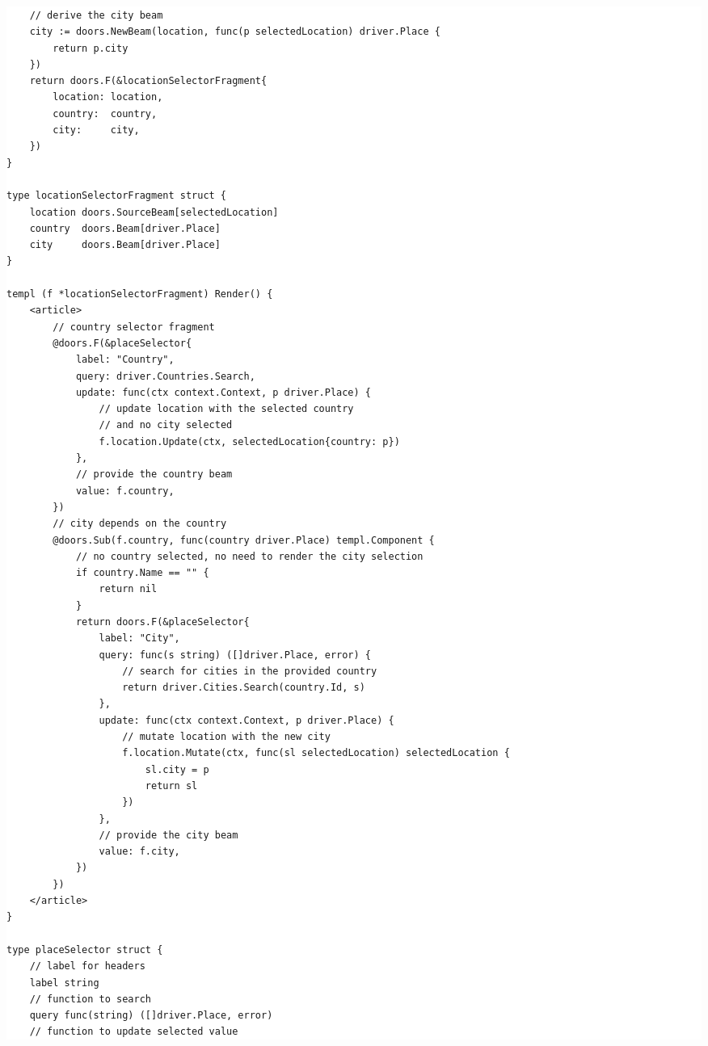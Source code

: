 ```templ
	// derive the city beam
	city := doors.NewBeam(location, func(p selectedLocation) driver.Place {
		return p.city
	})
	return doors.F(&locationSelectorFragment{
		location: location,
		country:  country,
		city:     city,
	})
}

type locationSelectorFragment struct {
	location doors.SourceBeam[selectedLocation]
	country  doors.Beam[driver.Place]
	city     doors.Beam[driver.Place]
}

templ (f *locationSelectorFragment) Render() {
	<article>
		// country selector fragment
		@doors.F(&placeSelector{
			label: "Country",
			query: driver.Countries.Search,
			update: func(ctx context.Context, p driver.Place) {
				// update location with the selected country
				// and no city selected
				f.location.Update(ctx, selectedLocation{country: p})
			},
			// provide the country beam
			value: f.country,
		})
		// city depends on the country
		@doors.Sub(f.country, func(country driver.Place) templ.Component {
			// no country selected, no need to render the city selection
			if country.Name == "" {
				return nil
			}
			return doors.F(&placeSelector{
				label: "City",
				query: func(s string) ([]driver.Place, error) {
					// search for cities in the provided country
					return driver.Cities.Search(country.Id, s)
				},
				update: func(ctx context.Context, p driver.Place) {
					// mutate location with the new city
					f.location.Mutate(ctx, func(sl selectedLocation) selectedLocation {
						sl.city = p
						return sl
					})
				},
				// provide the city beam
				value: f.city,
			})
		})
	</article>
}

type placeSelector struct {
	// label for headers
	label string
	// function to search
	query func(string) ([]driver.Place, error)
	// function to update selected value
```